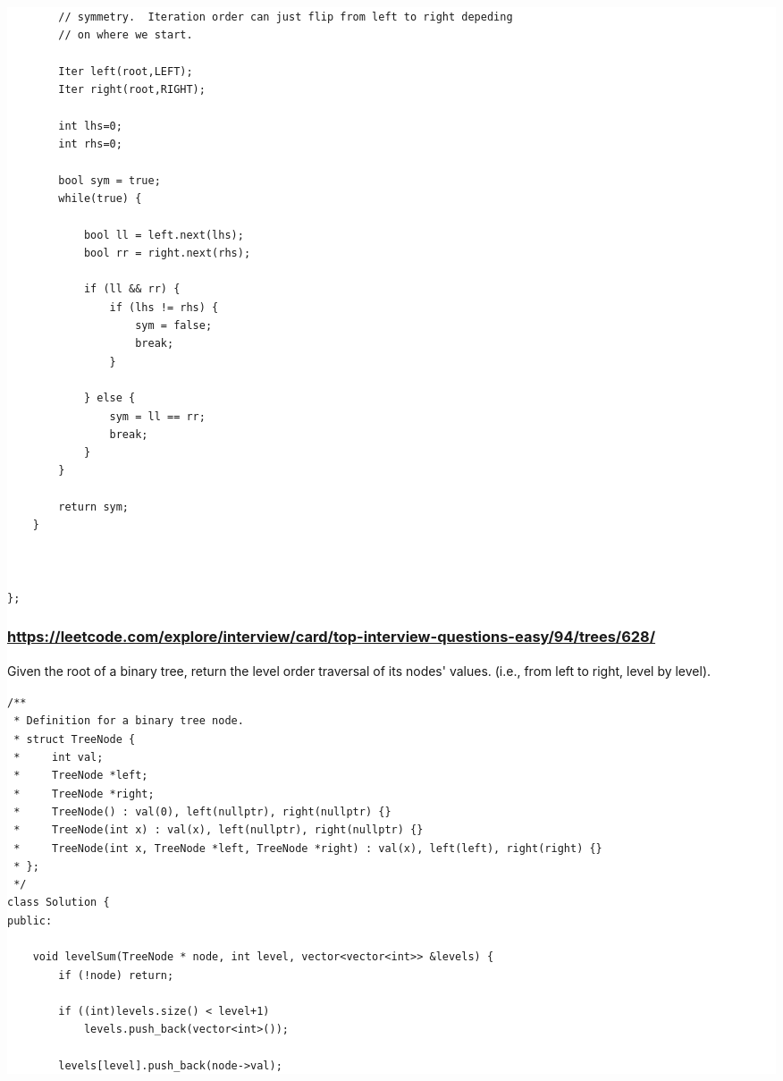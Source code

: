 ```
        // symmetry.  Iteration order can just flip from left to right depeding
        // on where we start. 
        
        Iter left(root,LEFT);
        Iter right(root,RIGHT);
        
        int lhs=0;
        int rhs=0;
        
        bool sym = true;
        while(true) {
            
            bool ll = left.next(lhs);
            bool rr = right.next(rhs);
        
            if (ll && rr) {
                if (lhs != rhs) {
                    sym = false;
                    break;
                }
                
            } else {
                sym = ll == rr;
                break;
            }
        }            
        
        return sym;
    }
    
    
    
};
```


### https://leetcode.com/explore/interview/card/top-interview-questions-easy/94/trees/628/

Given the root of a binary tree, return the level order traversal of its nodes' values. (i.e., from left to right, level by level).


```
/**
 * Definition for a binary tree node.
 * struct TreeNode {
 *     int val;
 *     TreeNode *left;
 *     TreeNode *right;
 *     TreeNode() : val(0), left(nullptr), right(nullptr) {}
 *     TreeNode(int x) : val(x), left(nullptr), right(nullptr) {}
 *     TreeNode(int x, TreeNode *left, TreeNode *right) : val(x), left(left), right(right) {}
 * };
 */
class Solution {
public:
    
    void levelSum(TreeNode * node, int level, vector<vector<int>> &levels) {
        if (!node) return;
            
        if ((int)levels.size() < level+1)
            levels.push_back(vector<int>());
        
        levels[level].push_back(node->val);
```